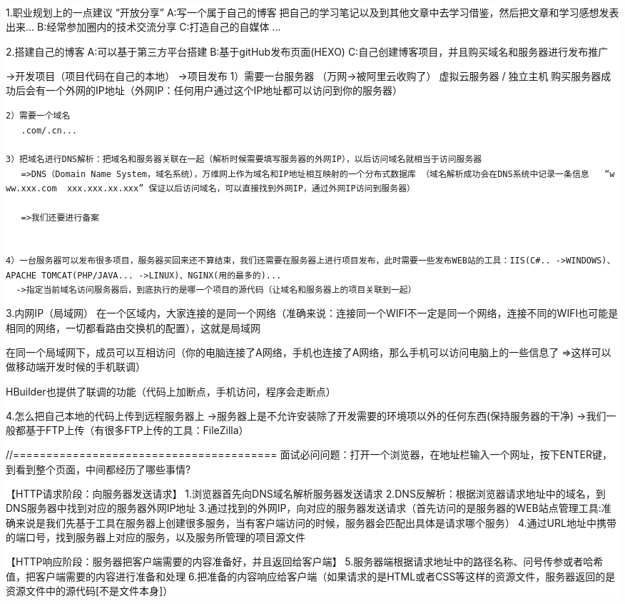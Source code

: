 1.职业规划上的一点建议
 “开放分享”
 A:写一个属于自己的博客
  把自己的学习笔记以及到其他文章中去学习借鉴，然后把文章和学习感想发表出来...
 B:经常参加圈内的技术交流分享
 C:打造自己的自媒体
 ...

2.搭建自己的博客
 A:可以基于第三方平台搭建
 B:基于gitHub发布页面(HEXO)
 C:自己创建博客项目，并且购买域名和服务器进行发布推广

  ->开发项目（项目代码在自己的本地）
  ->项目发布
    1）需要一台服务器 （万网->被阿里云收购了）
       虚拟云服务器 / 独立主机
       购买服务器成功后会有一个外网的IP地址（外网IP：任何用户通过这个IP地址都可以访问到你的服务器）

    2）需要一个域名
       .com/.cn...

    3）把域名进行DNS解析：把域名和服务器关联在一起（解析时候需要填写服务器的外网IP），以后访问域名就相当于访问服务器
       =>DNS（Domain Name System，域名系统），万维网上作为域名和IP地址相互映射的一个分布式数据库 （域名解析成功会在DNS系统中记录一条信息   “www.xxx.com  xxx.xxx.xx.xxx” 保证以后访问域名，可以直接找到外网IP，通过外网IP访问到服务器）

       =>我们还要进行备案


    4）一台服务器可以发布很多项目，服务器买回来还不算结束，我们还需要在服务器上进行项目发布，此时需要一些发布WEB站的工具：IIS(C#.. ->WINDOWS)、APACHE TOMCAT(PHP/JAVA... ->LINUX)、NGINX(用的最多的)...
      ->指定当前域名访问服务器后，到底执行的是哪一个项目的源代码（让域名和服务器上的项目关联到一起）


3.内网IP（局域网）
  在一个区域内，大家连接的是同一个网络（准确来说：连接同一个WIFI不一定是同一个网络，连接不同的WIFI也可能是相同的网络，一切都看路由交换机的配置），这就是局域网

  在同一个局域网下，成员可以互相访问（你的电脑连接了A网络，手机也连接了A网络，那么手机可以访问电脑上的一些信息了 =>这样可以做移动端开发时候的手机联调）

  HBuilder也提供了联调的功能（代码上加断点，手机访问，程序会走断点）

4.怎么把自己本地的代码上传到远程服务器上
  ->服务器上是不允许安装除了开发需要的环境项以外的任何东西(保持服务器的干净)
  ->我们一般都基于FTP上传（有很多FTP上传的工具：FileZilla）

//========================================
面试必问问题：打开一个浏览器，在地址栏输入一个网址，按下ENTER键，到看到整个页面，中间都经历了哪些事情?

【HTTP请求阶段：向服务器发送请求】
    1.浏览器首先向DNS域名解析服务器发送请求
    2.DNS反解析：根据浏览器请求地址中的域名，到DNS服务器中找到对应的服务器外网IP地址
    3.通过找到的外网IP，向对应的服务器发送请求（首先访问的是服务器的WEB站点管理工具:准确来说是我们先基于工具在服务器上创建很多服务，当有客户端访问的时候，服务器会匹配出具体是请求哪个服务）
    4.通过URL地址中携带的端口号，找到服务器上对应的服务，以及服务所管理的项目源文件

【HTTP响应阶段：服务器把客户端需要的内容准备好，并且返回给客户端】
    5.服务器端根据请求地址中的路径名称、问号传参或者哈希值，把客户端需要的内容进行准备和处理
    6.把准备的内容响应给客户端（如果请求的是HTML或者CSS等这样的资源文件，服务器返回的是资源文件中的源代码[不是文件本身]）

